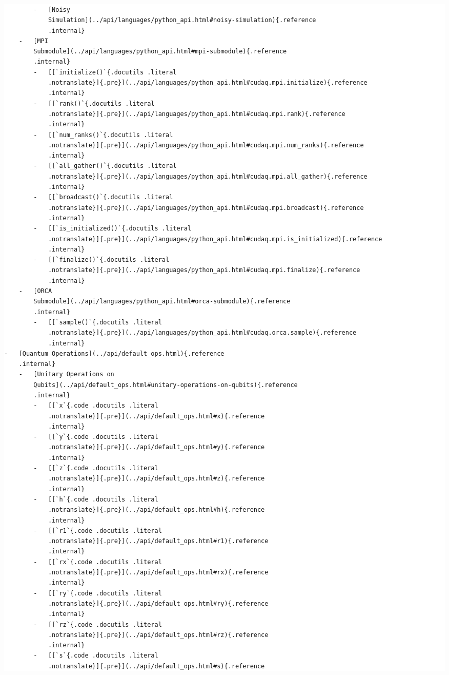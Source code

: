             -   [Noisy
                Simulation](../api/languages/python_api.html#noisy-simulation){.reference
                .internal}
        -   [MPI
            Submodule](../api/languages/python_api.html#mpi-submodule){.reference
            .internal}
            -   [[`initialize()`{.docutils .literal
                .notranslate}]{.pre}](../api/languages/python_api.html#cudaq.mpi.initialize){.reference
                .internal}
            -   [[`rank()`{.docutils .literal
                .notranslate}]{.pre}](../api/languages/python_api.html#cudaq.mpi.rank){.reference
                .internal}
            -   [[`num_ranks()`{.docutils .literal
                .notranslate}]{.pre}](../api/languages/python_api.html#cudaq.mpi.num_ranks){.reference
                .internal}
            -   [[`all_gather()`{.docutils .literal
                .notranslate}]{.pre}](../api/languages/python_api.html#cudaq.mpi.all_gather){.reference
                .internal}
            -   [[`broadcast()`{.docutils .literal
                .notranslate}]{.pre}](../api/languages/python_api.html#cudaq.mpi.broadcast){.reference
                .internal}
            -   [[`is_initialized()`{.docutils .literal
                .notranslate}]{.pre}](../api/languages/python_api.html#cudaq.mpi.is_initialized){.reference
                .internal}
            -   [[`finalize()`{.docutils .literal
                .notranslate}]{.pre}](../api/languages/python_api.html#cudaq.mpi.finalize){.reference
                .internal}
        -   [ORCA
            Submodule](../api/languages/python_api.html#orca-submodule){.reference
            .internal}
            -   [[`sample()`{.docutils .literal
                .notranslate}]{.pre}](../api/languages/python_api.html#cudaq.orca.sample){.reference
                .internal}
    -   [Quantum Operations](../api/default_ops.html){.reference
        .internal}
        -   [Unitary Operations on
            Qubits](../api/default_ops.html#unitary-operations-on-qubits){.reference
            .internal}
            -   [[`x`{.code .docutils .literal
                .notranslate}]{.pre}](../api/default_ops.html#x){.reference
                .internal}
            -   [[`y`{.code .docutils .literal
                .notranslate}]{.pre}](../api/default_ops.html#y){.reference
                .internal}
            -   [[`z`{.code .docutils .literal
                .notranslate}]{.pre}](../api/default_ops.html#z){.reference
                .internal}
            -   [[`h`{.code .docutils .literal
                .notranslate}]{.pre}](../api/default_ops.html#h){.reference
                .internal}
            -   [[`r1`{.code .docutils .literal
                .notranslate}]{.pre}](../api/default_ops.html#r1){.reference
                .internal}
            -   [[`rx`{.code .docutils .literal
                .notranslate}]{.pre}](../api/default_ops.html#rx){.reference
                .internal}
            -   [[`ry`{.code .docutils .literal
                .notranslate}]{.pre}](../api/default_ops.html#ry){.reference
                .internal}
            -   [[`rz`{.code .docutils .literal
                .notranslate}]{.pre}](../api/default_ops.html#rz){.reference
                .internal}
            -   [[`s`{.code .docutils .literal
                .notranslate}]{.pre}](../api/default_ops.html#s){.reference
